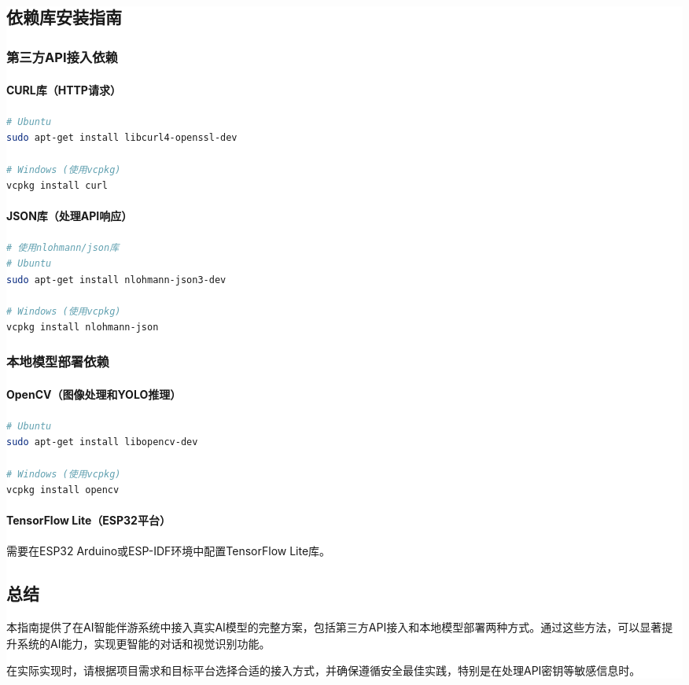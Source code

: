 ## 依赖库安装指南

### 第三方API接入依赖

#### CURL库（HTTP请求）
```bash
# Ubuntu
sudo apt-get install libcurl4-openssl-dev

# Windows (使用vcpkg)
vcpkg install curl
```

#### JSON库（处理API响应）
```bash
# 使用nlohmann/json库
# Ubuntu
sudo apt-get install nlohmann-json3-dev

# Windows (使用vcpkg)
vcpkg install nlohmann-json
```

### 本地模型部署依赖

#### OpenCV（图像处理和YOLO推理）
```bash
# Ubuntu
sudo apt-get install libopencv-dev

# Windows (使用vcpkg)
vcpkg install opencv
```

#### TensorFlow Lite（ESP32平台）
需要在ESP32 Arduino或ESP-IDF环境中配置TensorFlow Lite库。

## 总结

本指南提供了在AI智能伴游系统中接入真实AI模型的完整方案，包括第三方API接入和本地模型部署两种方式。通过这些方法，可以显著提升系统的AI能力，实现更智能的对话和视觉识别功能。

在实际实现时，请根据项目需求和目标平台选择合适的接入方式，并确保遵循安全最佳实践，特别是在处理API密钥等敏感信息时。